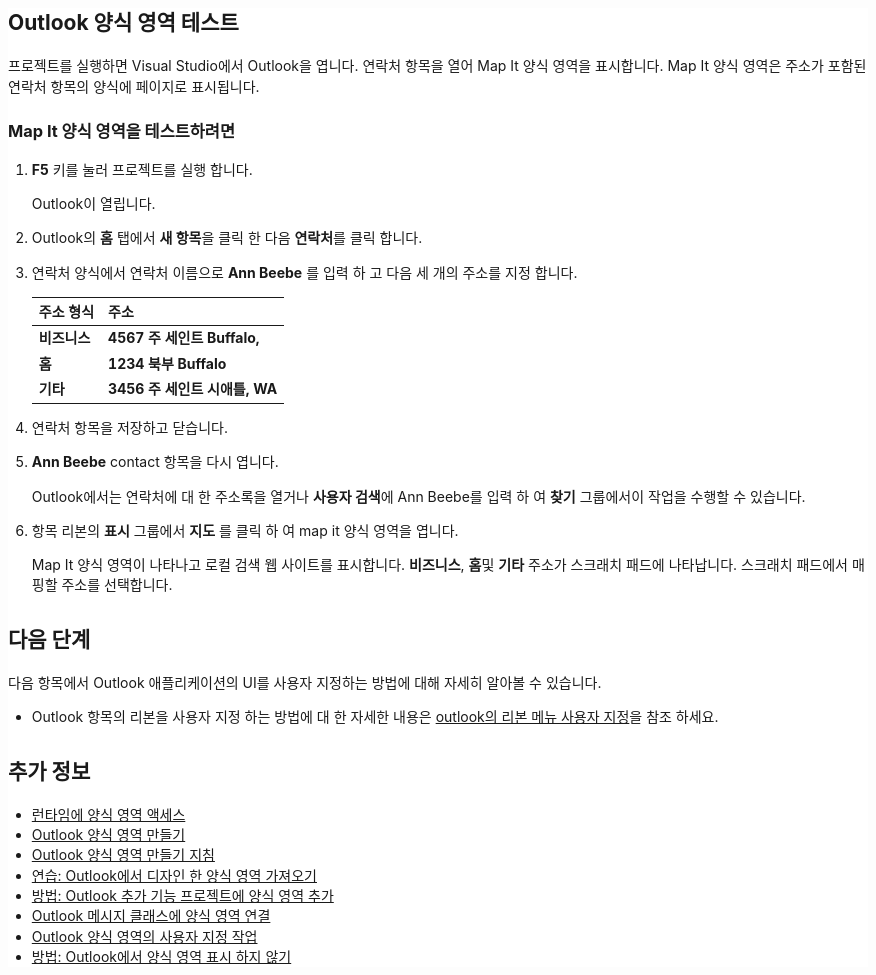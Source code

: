 ## <a name="test-the-outlook-form-region"></a>Outlook 양식 영역 테스트
 프로젝트를 실행하면 Visual Studio에서 Outlook을 엽니다. 연락처 항목을 열어 Map It 양식 영역을 표시합니다. Map It 양식 영역은 주소가 포함된 연락처 항목의 양식에 페이지로 표시됩니다.

### <a name="to-test-the-map-it-form-region"></a>Map It 양식 영역을 테스트하려면

1. **F5** 키를 눌러 프로젝트를 실행 합니다.

     Outlook이 열립니다.

2. Outlook의 **홈** 탭에서 **새 항목**을 클릭 한 다음 **연락처**를 클릭 합니다.

3. 연락처 양식에서 연락처 이름으로 **Ann Beebe** 를 입력 하 고 다음 세 개의 주소를 지정 합니다.

    |주소 형식|주소|
    |------------------|-------------|
    |**비즈니스**|**4567 주 세인트 Buffalo,**|
    |**홈**|**1234 북부 Buffalo**|
    |**기타**|**3456 주 세인트 시애틀, WA**|

4. 연락처 항목을 저장하고 닫습니다.

5. **Ann Beebe** contact 항목을 다시 엽니다.

    Outlook에서는 연락처에 대 한 주소록을 열거나 **사용자 검색**에 Ann Beebe를 입력 하 여 **찾기** 그룹에서이 작업을 수행할 수 있습니다.

6. 항목 리본의 **표시** 그룹에서 **지도** 를 클릭 하 여 map it 양식 영역을 엽니다.

     Map It 양식 영역이 나타나고 로컬 검색 웹 사이트를 표시합니다. **비즈니스**, **홈**및 **기타** 주소가 스크래치 패드에 나타납니다. 스크래치 패드에서 매핑할 주소를 선택합니다.

## <a name="next-steps"></a>다음 단계
 다음 항목에서 Outlook 애플리케이션의 UI를 사용자 지정하는 방법에 대해 자세히 알아볼 수 있습니다.

- Outlook 항목의 리본을 사용자 지정 하는 방법에 대 한 자세한 내용은 [outlook의 리본 메뉴 사용자 지정](../vsto/customizing-a-ribbon-for-outlook.md)을 참조 하세요.

## <a name="see-also"></a>추가 정보
- [런타임에 양식 영역 액세스](../vsto/accessing-a-form-region-at-run-time.md)
- [Outlook 양식 영역 만들기](../vsto/creating-outlook-form-regions.md)
- [Outlook 양식 영역 만들기 지침](../vsto/guidelines-for-creating-outlook-form-regions.md)
- [연습: Outlook에서 디자인 한 양식 영역 가져오기](../vsto/walkthrough-importing-a-form-region-that-is-designed-in-outlook.md)
- [방법: Outlook 추가 기능 프로젝트에 양식 영역 추가](../vsto/how-to-add-a-form-region-to-an-outlook-add-in-project.md)
- [Outlook 메시지 클래스에 양식 영역 연결](../vsto/associating-a-form-region-with-an-outlook-message-class.md)
- [Outlook 양식 영역의 사용자 지정 작업](../vsto/custom-actions-in-outlook-form-regions.md)
- [방법: Outlook에서 양식 영역 표시 하지 않기](../vsto/how-to-prevent-outlook-from-displaying-a-form-region.md)
